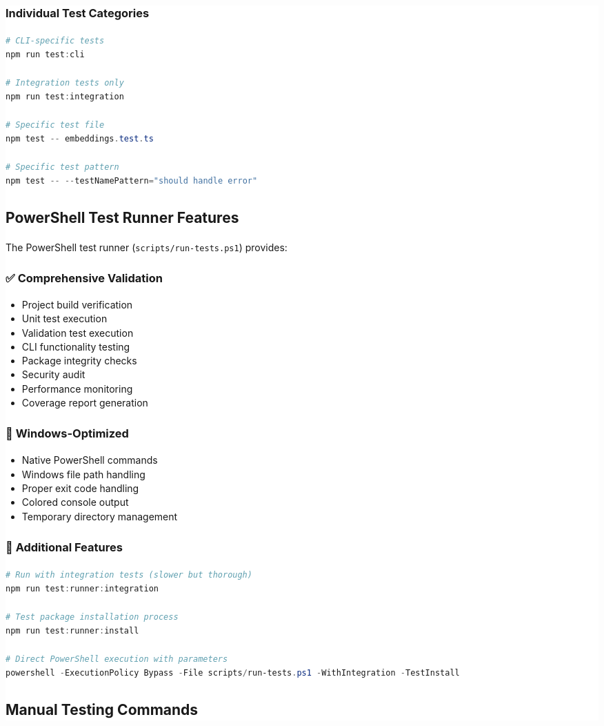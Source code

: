 ### Individual Test Categories
```powershell
# CLI-specific tests
npm run test:cli

# Integration tests only
npm run test:integration

# Specific test file
npm test -- embeddings.test.ts

# Specific test pattern
npm test -- --testNamePattern="should handle error"
```

## PowerShell Test Runner Features

The PowerShell test runner (`scripts/run-tests.ps1`) provides:

### ✅ **Comprehensive Validation**
- Project build verification
- Unit test execution
- Validation test execution
- CLI functionality testing
- Package integrity checks
- Security audit
- Performance monitoring
- Coverage report generation

### 🎯 **Windows-Optimized**
- Native PowerShell commands
- Windows file path handling
- Proper exit code handling
- Colored console output
- Temporary directory management

### 🚀 **Additional Features**
```powershell
# Run with integration tests (slower but thorough)
npm run test:runner:integration

# Test package installation process
npm run test:runner:install

# Direct PowerShell execution with parameters
powershell -ExecutionPolicy Bypass -File scripts/run-tests.ps1 -WithIntegration -TestInstall
```

## Manual Testing Commands
